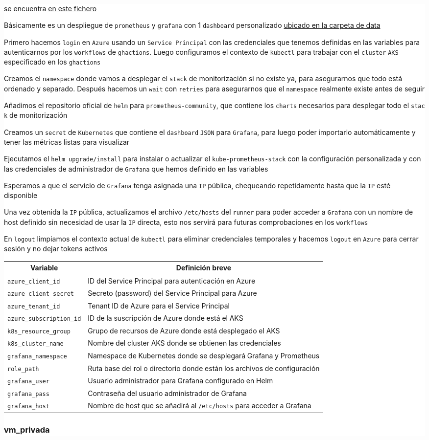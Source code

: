 se encuentra [en este fichero](../ansible/playbooks/roles/monitoring)

Básicamente es un despliegue de `prometheus` y `grafana` con 1 `dashboard` personalizado [ubicado en la carpeta de data](../ansible/playbooks/roles/monitoring/data/dashboard.json)

Primero hacemos `login` en `Azure` usando un `Service Principal` con las credenciales que tenemos definidas en las variables para autenticarnos por los `workflows` de `ghactions`. Luego configuramos el contexto de `kubectl` para trabajar con el `cluster` `AKS` especificado en los `ghactions`

Creamos el `namespace` donde vamos a desplegar el `stack` de monitorización si no existe ya, para asegurarnos que todo está ordenado y separado. Después hacemos un `wait` con `retries` para asegurarnos que el `namespace` realmente existe antes de seguir

Añadimos el repositorio oficial de `helm` para `prometheus-community`, que contiene los `charts` necesarios para desplegar todo el `stack` de monitorización

Creamos un `secret` de `Kubernetes` que contiene el `dashboard` `JSON` para `Grafana`, para luego poder importarlo automáticamente y tener las métricas listas para visualizar

Ejecutamos el `helm upgrade/install` para instalar o actualizar el `kube-prometheus-stack` con la configuración personalizada y con las credenciales de administrador de `Grafana` que hemos definido en las variables

Esperamos a que el servicio de `Grafana` tenga asignada una `IP` pública, chequeando repetidamente hasta que la `IP` esté disponible

Una vez obtenida la `IP` pública, actualizamos el archivo `/etc/hosts` del `runner` para poder acceder a `Grafana` con un nombre de host definido sin necesidad de usar la `IP` directa, esto nos servirá para futuras comprobaciones en los `workflows`

En `logout` limpiamos el contexto actual de `kubectl` para eliminar credenciales temporales y hacemos `logout` en `Azure` para cerrar sesión y no dejar tokens activos

| Variable             | Definición breve                                            |
|----------------------|------------------------------------------------------------|
| `azure_client_id`    | ID del Service Principal para autenticación en Azure       |
| `azure_client_secret`| Secreto (password) del Service Principal para Azure        |
| `azure_tenant_id`    | Tenant ID de Azure para el Service Principal                |
| `azure_subscription_id` | ID de la suscripción de Azure donde está el AKS          |
| `k8s_resource_group` | Grupo de recursos de Azure donde está desplegado el AKS    |
| `k8s_cluster_name`   | Nombre del cluster AKS donde se obtienen las credenciales  |
| `grafana_namespace`  | Namespace de Kubernetes donde se desplegará Grafana y Prometheus |
| `role_path`          | Ruta base del rol o directorio donde están los archivos de configuración |
| `grafana_user`       | Usuario administrador para Grafana configurado en Helm     |
| `grafana_pass`       | Contraseña del usuario administrador de Grafana             |
| `grafana_host`       | Nombre de host que se añadirá al `/etc/hosts` para acceder a Grafana |

### vm_privada
